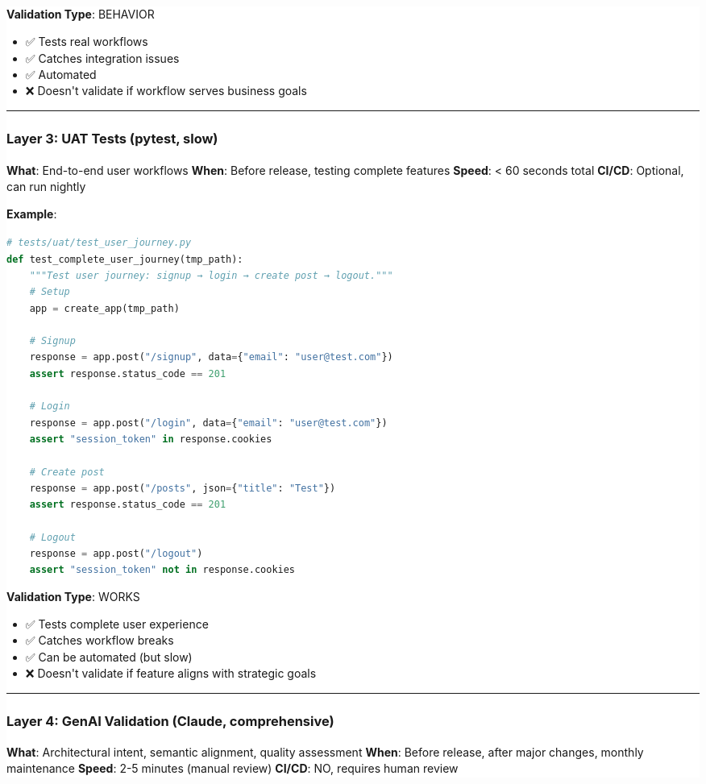 **Validation Type**: BEHAVIOR
- ✅ Tests real workflows
- ✅ Catches integration issues
- ✅ Automated
- ❌ Doesn't validate if workflow serves business goals

---

### Layer 3: UAT Tests (pytest, slow)

**What**: End-to-end user workflows
**When**: Before release, testing complete features
**Speed**: < 60 seconds total
**CI/CD**: Optional, can run nightly

**Example**:
```python
# tests/uat/test_user_journey.py
def test_complete_user_journey(tmp_path):
    """Test user journey: signup → login → create post → logout."""
    # Setup
    app = create_app(tmp_path)

    # Signup
    response = app.post("/signup", data={"email": "user@test.com"})
    assert response.status_code == 201

    # Login
    response = app.post("/login", data={"email": "user@test.com"})
    assert "session_token" in response.cookies

    # Create post
    response = app.post("/posts", json={"title": "Test"})
    assert response.status_code == 201

    # Logout
    response = app.post("/logout")
    assert "session_token" not in response.cookies
```

**Validation Type**: WORKS
- ✅ Tests complete user experience
- ✅ Catches workflow breaks
- ✅ Can be automated (but slow)
- ❌ Doesn't validate if feature aligns with strategic goals

---

### Layer 4: GenAI Validation (Claude, comprehensive)

**What**: Architectural intent, semantic alignment, quality assessment
**When**: Before release, after major changes, monthly maintenance
**Speed**: 2-5 minutes (manual review)
**CI/CD**: NO, requires human review
